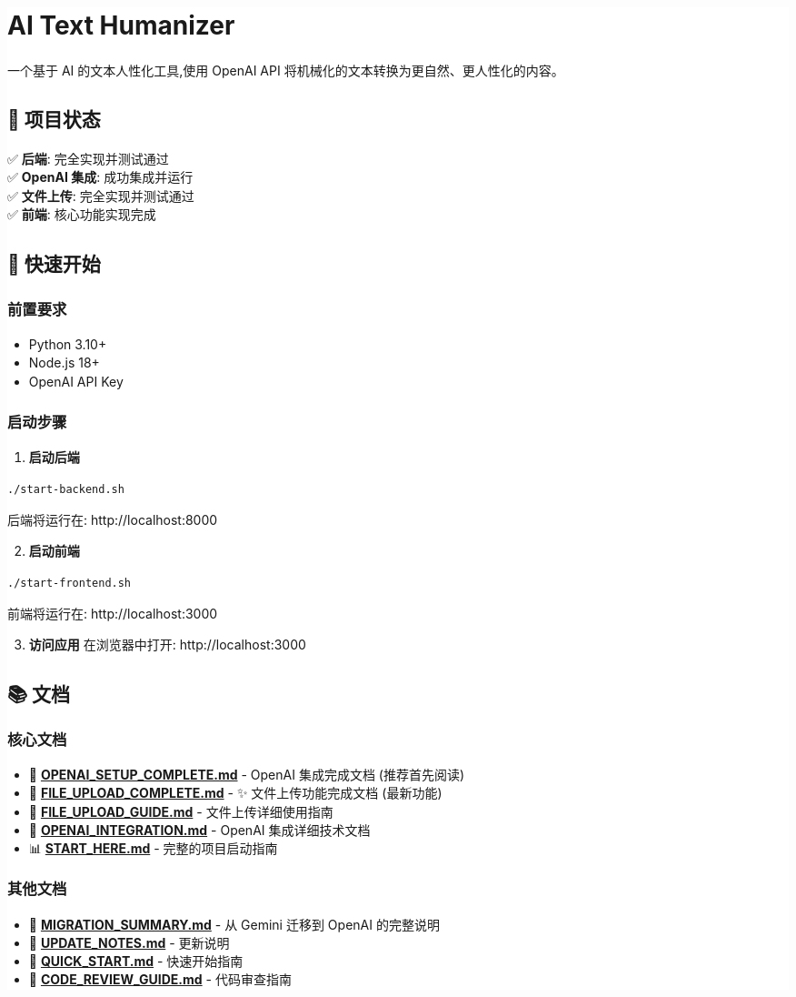 # AI Text Humanizer

一个基于 AI 的文本人性化工具,使用 OpenAI API 将机械化的文本转换为更自然、更人性化的内容。

## 🎯 项目状态

✅ **后端**: 完全实现并测试通过  
✅ **OpenAI 集成**: 成功集成并运行  
✅ **文件上传**: 完全实现并测试通过  
✅ **前端**: 核心功能实现完成

## 🚀 快速开始

### 前置要求
- Python 3.10+
- Node.js 18+
- OpenAI API Key

### 启动步骤

1. **启动后端**
```bash
./start-backend.sh
```
后端将运行在: http://localhost:8000

2. **启动前端**
```bash
./start-frontend.sh
```
前端将运行在: http://localhost:3000

3. **访问应用**
在浏览器中打开: http://localhost:3000

## 📚 文档

### 核心文档
- 📘 **[OPENAI_SETUP_COMPLETE.md](OPENAI_SETUP_COMPLETE.md)** - OpenAI 集成完成文档 (推荐首先阅读)
- 📗 **[FILE_UPLOAD_COMPLETE.md](FILE_UPLOAD_COMPLETE.md)** - ✨ 文件上传功能完成文档 (最新功能)
- 📕 **[FILE_UPLOAD_GUIDE.md](FILE_UPLOAD_GUIDE.md)** - 文件上传详细使用指南
- 📙 **[OPENAI_INTEGRATION.md](OPENAI_INTEGRATION.md)** - OpenAI 集成详细技术文档
- 📊 **[START_HERE.md](START_HERE.md)** - 完整的项目启动指南

### 其他文档
- 📄 **[MIGRATION_SUMMARY.md](MIGRATION_SUMMARY.md)** - 从 Gemini 迁移到 OpenAI 的完整说明
- 📄 **[UPDATE_NOTES.md](UPDATE_NOTES.md)** - 更新说明
- 📄 **[QUICK_START.md](QUICK_START.md)** - 快速开始指南
- 📄 **[CODE_REVIEW_GUIDE.md](CODE_REVIEW_GUIDE.md)** - 代码审查指南
